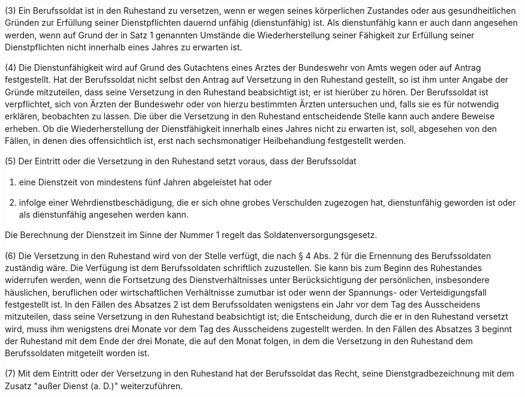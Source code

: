 (3) Ein Berufssoldat ist in den Ruhestand zu versetzen, wenn er wegen
seines körperlichen Zustandes oder aus gesundheitlichen Gründen zur
Erfüllung seiner Dienstpflichten dauernd unfähig (dienstunfähig) ist.
Als dienstunfähig kann er auch dann angesehen werden, wenn auf Grund
der in Satz 1 genannten Umstände die Wiederherstellung seiner
Fähigkeit zur Erfüllung seiner Dienstpflichten nicht innerhalb eines
Jahres zu erwarten ist.

(4) Die Dienstunfähigkeit wird auf Grund des Gutachtens eines Arztes
der Bundeswehr von Amts wegen oder auf Antrag festgestellt. Hat der
Berufssoldat nicht selbst den Antrag auf Versetzung in den Ruhestand
gestellt, so ist ihm unter Angabe der Gründe mitzuteilen, dass seine
Versetzung in den Ruhestand beabsichtigt ist; er ist hierüber zu
hören. Der Berufssoldat ist verpflichtet, sich von Ärzten der
Bundeswehr oder von hierzu bestimmten Ärzten untersuchen und, falls
sie es für notwendig erklären, beobachten zu lassen. Die über die
Versetzung in den Ruhestand entscheidende Stelle kann auch andere
Beweise erheben. Ob die Wiederherstellung der Dienstfähigkeit
innerhalb eines Jahres nicht zu erwarten ist, soll, abgesehen von den
Fällen, in denen dies offensichtlich ist, erst nach sechsmonatiger
Heilbehandlung festgestellt werden.

(5) Der Eintritt oder die Versetzung in den Ruhestand setzt voraus,
dass der Berufssoldat

1.  eine Dienstzeit von mindestens fünf Jahren abgeleistet hat oder


2.  infolge einer Wehrdienstbeschädigung, die er sich ohne grobes
    Verschulden zugezogen hat, dienstunfähig geworden ist oder als
    dienstunfähig angesehen werden kann.



Die Berechnung der Dienstzeit im Sinne der Nummer 1 regelt das
Soldatenversorgungsgesetz.

(6) Die Versetzung in den Ruhestand wird von der Stelle verfügt, die
nach § 4 Abs. 2 für die Ernennung des Berufssoldaten zuständig wäre.
Die Verfügung ist dem Berufssoldaten schriftlich zuzustellen. Sie kann
bis zum Beginn des Ruhestandes widerrufen werden, wenn die Fortsetzung
des Dienstverhältnisses unter Berücksichtigung der persönlichen,
insbesondere häuslichen, beruflichen oder wirtschaftlichen
Verhältnisse zumutbar ist oder wenn der Spannungs- oder
Verteidigungsfall festgestellt ist. In den Fällen des Absatzes 2 ist
dem Berufssoldaten wenigstens ein Jahr vor dem Tag des Ausscheidens
mitzuteilen, dass seine Versetzung in den Ruhestand beabsichtigt ist;
die Entscheidung, durch die er in den Ruhestand versetzt wird, muss
ihm wenigstens drei Monate vor dem Tag des Ausscheidens zugestellt
werden. In den Fällen des Absatzes 3 beginnt der Ruhestand mit dem
Ende der drei Monate, die auf den Monat folgen, in dem die Versetzung
in den Ruhestand dem Berufssoldaten mitgeteilt worden ist.

(7) Mit dem Eintritt oder der Versetzung in den Ruhestand hat der
Berufssoldat das Recht, seine Dienstgradbezeichnung mit dem Zusatz
"außer Dienst (a. D.)" weiterzuführen.
